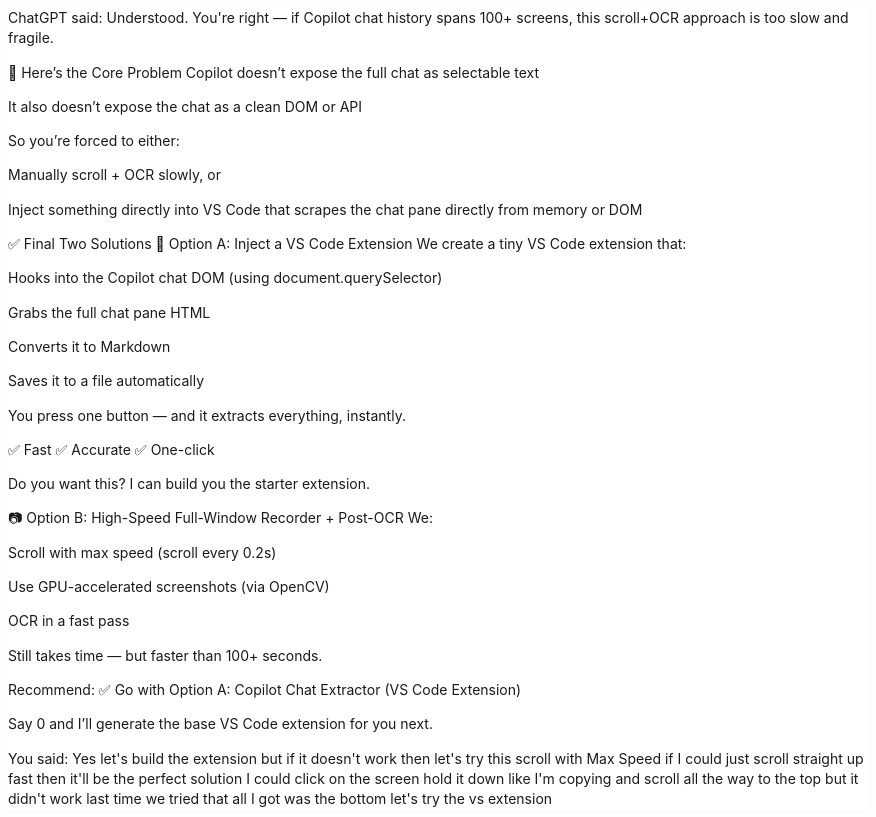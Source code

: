 
ChatGPT said:
Understood. You're right — if Copilot chat history spans 100+ screens, this scroll+OCR approach is too slow and fragile.

🧠 Here’s the Core Problem
Copilot doesn’t expose the full chat as selectable text

It also doesn’t expose the chat as a clean DOM or API

So you’re forced to either:

Manually scroll + OCR slowly, or

Inject something directly into VS Code that scrapes the chat pane directly from memory or DOM

✅ Final Two Solutions
🔁 Option A: Inject a VS Code Extension
We create a tiny VS Code extension that:

Hooks into the Copilot chat DOM (using document.querySelector)

Grabs the full chat pane HTML

Converts it to Markdown

Saves it to a file automatically

You press one button — and it extracts everything, instantly.

✅ Fast
✅ Accurate
✅ One-click

Do you want this? I can build you the starter extension.

📷 Option B: High-Speed Full-Window Recorder + Post-OCR
We:

Scroll with max speed (scroll every 0.2s)

Use GPU-accelerated screenshots (via OpenCV)

OCR in a fast pass

Still takes time — but faster than 100+ seconds.

Recommend:
✅ Go with Option A: Copilot Chat Extractor (VS Code Extension)

Say 0 and I’ll generate the base VS Code extension for you next.






You said:
Yes let's build the extension but if it doesn't work then let's try this scroll with Max Speed if I could just scroll straight up fast then it'll be the perfect solution I could click on the screen hold it down like I'm copying and scroll all the way to the top but it didn't work last time we tried that all I got was the bottom let's try the vs extension


